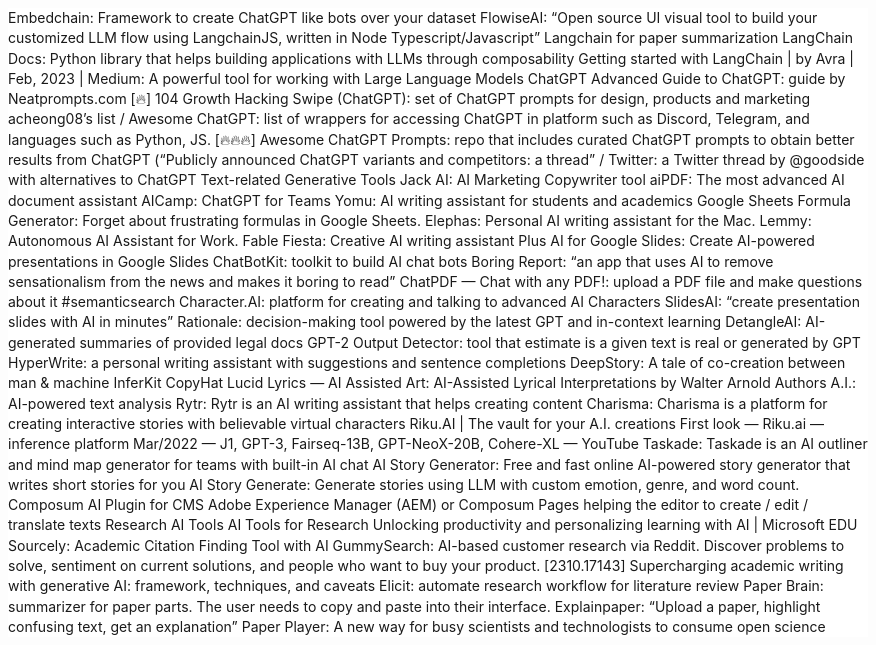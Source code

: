 Embedchain: Framework to create ChatGPT like bots over your dataset
FlowiseAI: “Open source UI visual tool to build your customized LLM flow using LangchainJS, written in Node Typescript/Javascript”
Langchain for paper summarization
LangChain Docs: Python library that helps building applications with LLMs through composability
Getting started with LangChain | by Avra | Feb, 2023 | Medium: A powerful tool for working with Large Language Models
ChatGPT
Advanced Guide to ChatGPT: guide by Neatprompts.com
[🔥] 104 Growth Hacking Swipe (ChatGPT): set of ChatGPT prompts for design, products and marketing
acheong08’s list / Awesome ChatGPT: list of wrappers for accessing ChatGPT in platform such as Discord, Telegram, and languages such as Python, JS.
[🔥🔥🔥] Awesome ChatGPT Prompts: repo that includes curated ChatGPT prompts to obtain better results from ChatGPT
(“Publicly announced ChatGPT variants and competitors: a thread” / Twitter: a Twitter thread by @goodside with alternatives to ChatGPT
Text-related Generative Tools
Jack AI: AI Marketing Copywriter tool
aiPDF: The most advanced AI document assistant
AICamp: ChatGPT for Teams
Yomu: AI writing assistant for students and academics
Google Sheets Formula Generator: Forget about frustrating formulas in Google Sheets.
Elephas: Personal AI writing assistant for the Mac.
Lemmy: Autonomous AI Assistant for Work.
Fable Fiesta: Creative AI writing assistant
Plus AI for Google Slides: Create AI-powered presentations in Google Slides
ChatBotKit: toolkit to build AI chat bots
Boring Report: “an app that uses AI to remove sensationalism from the news and makes it boring to read”
ChatPDF — Chat with any PDF!: upload a PDF file and make questions about it #semanticsearch
Character.AI: platform for creating and talking to advanced AI Characters
SlidesAI: “create presentation slides with AI in minutes”
Rationale: decision-making tool powered by the latest GPT and in-context learning
DetangleAI: AI-generated summaries of provided legal docs
GPT-2 Output Detector: tool that estimate is a given text is real or generated by GPT
HyperWrite: a personal writing assistant with suggestions and sentence completions
DeepStory: A tale of co-creation between man & machine
InferKit
CopyHat
Lucid Lyrics — AI Assisted Art: AI-Assisted Lyrical Interpretations by Walter Arnold
Authors A.I.: AI-powered text analysis
Rytr: Rytr is an AI writing assistant that helps creating content
Charisma: Charisma is a platform for creating interactive stories with believable virtual characters
Riku.AI | The vault for your A.I. creations
First look — Riku.ai — inference platform Mar/2022 — J1, GPT-3, Fairseq-13B, GPT-NeoX-20B, Cohere-XL — YouTube
Taskade: Taskade is an AI outliner and mind map generator for teams with built-in AI chat
AI Story Generator: Free and fast online AI-powered story generator that writes short stories for you
AI Story Generate: Generate stories using LLM with custom emotion, genre, and word count.
Composum AI Plugin for CMS Adobe Experience Manager (AEM) or Composum Pages helping the editor to create / edit / translate texts
Research AI Tools
AI Tools for Research
Unlocking productivity and personalizing learning with AI | Microsoft EDU
Sourcely: Academic Citation Finding Tool with AI
GummySearch: AI-based customer research via Reddit. Discover problems to solve, sentiment on current solutions, and people who want to buy your product.
[2310.17143] Supercharging academic writing with generative AI: framework, techniques, and caveats
Elicit: automate research workflow for literature review
Paper Brain: summarizer for paper parts. The user needs to copy and paste into their interface.
Explainpaper: “Upload a paper, highlight confusing text, get an explanation”
Paper Player: A new way for busy scientists and technologists to consume open science